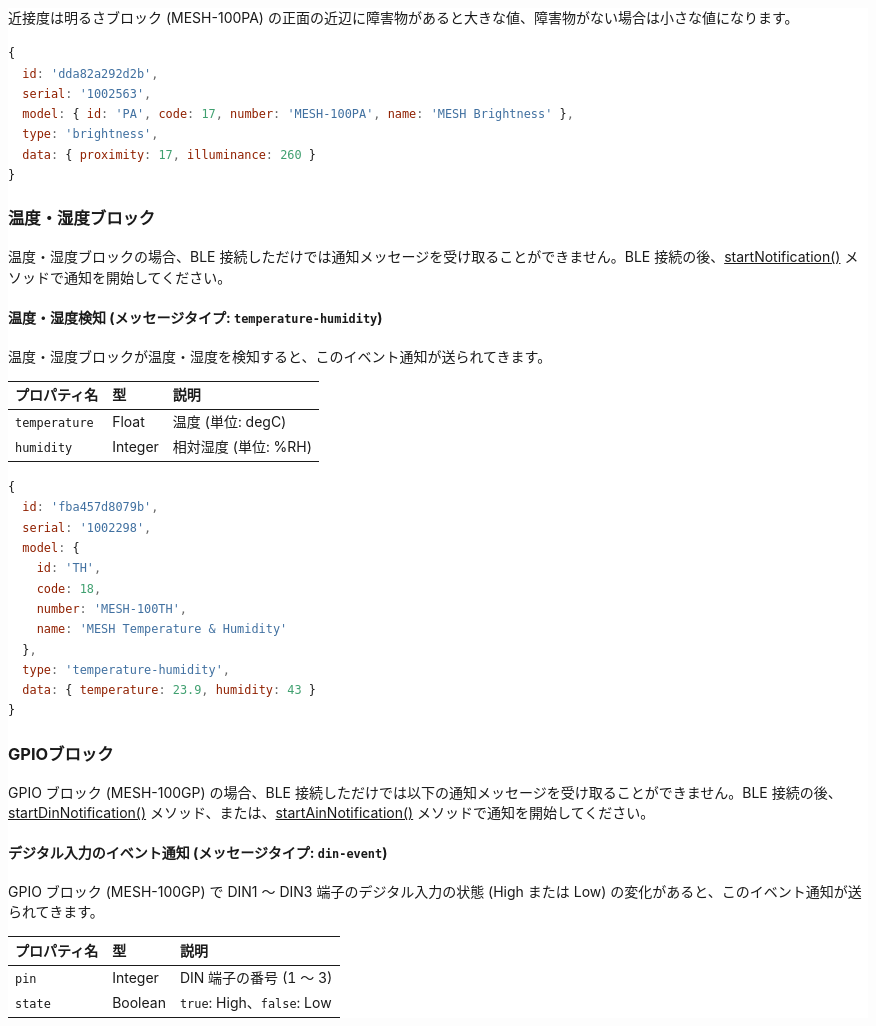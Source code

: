 近接度は明るさブロック (MESH-100PA) の正面の近辺に障害物があると大きな値、障害物がない場合は小さな値になります。

```javascript
{
  id: 'dda82a292d2b',
  serial: '1002563',
  model: { id: 'PA', code: 17, number: 'MESH-100PA', name: 'MESH Brightness' },
  type: 'brightness',
  data: { proximity: 17, illuminance: 260 }
}
```

### <a id="MeshBlockMessage-object-TH">温度・湿度ブロック</a>

温度・湿度ブロックの場合、BLE 接続しただけでは通知メッセージを受け取ることができません。BLE 接続の後、[startNotification()](#MeshBlockTh-startNotification-method) メソッドで通知を開始してください。

#### 温度・湿度検知 (メッセージタイプ: `temperature-humidity`)

温度・湿度ブロックが温度・湿度を検知すると、このイベント通知が送られてきます。

プロパティ名   | 型      | 説明
:-------------|:--------|:------------------------
`temperature` | Float   | 温度 (単位: degC)
`humidity`    | Integer | 相対湿度 (単位: %RH)

```javascript
{
  id: 'fba457d8079b',
  serial: '1002298',
  model: {
    id: 'TH',
    code: 18,
    number: 'MESH-100TH',
    name: 'MESH Temperature & Humidity'
  },
  type: 'temperature-humidity',
  data: { temperature: 23.9, humidity: 43 }
}
```

### <a id="MeshBlockMessage-object-GP">GPIOブロック</a>

GPIO ブロック (MESH-100GP) の場合、BLE 接続しただけでは以下の通知メッセージを受け取ることができません。BLE 接続の後、[startDinNotification()](#MeshBlockGp-startDinNotification-method) メソッド、または、[startAinNotification()](#MeshBlockGp-startAinNotification-method) メソッドで通知を開始してください。

#### デジタル入力のイベント通知 (メッセージタイプ: `din-event`)

GPIO ブロック (MESH-100GP) で DIN1 ～ DIN3 端子のデジタル入力の状態 (High または Low) の変化があると、このイベント通知が送られてきます。

プロパティ名 | 型      | 説明
:-----------|:--------|:------------------------
`pin`       | Integer | DIN 端子の番号 (1 ～ 3)
`state`     | Boolean | `true`: High、`false`: Low
